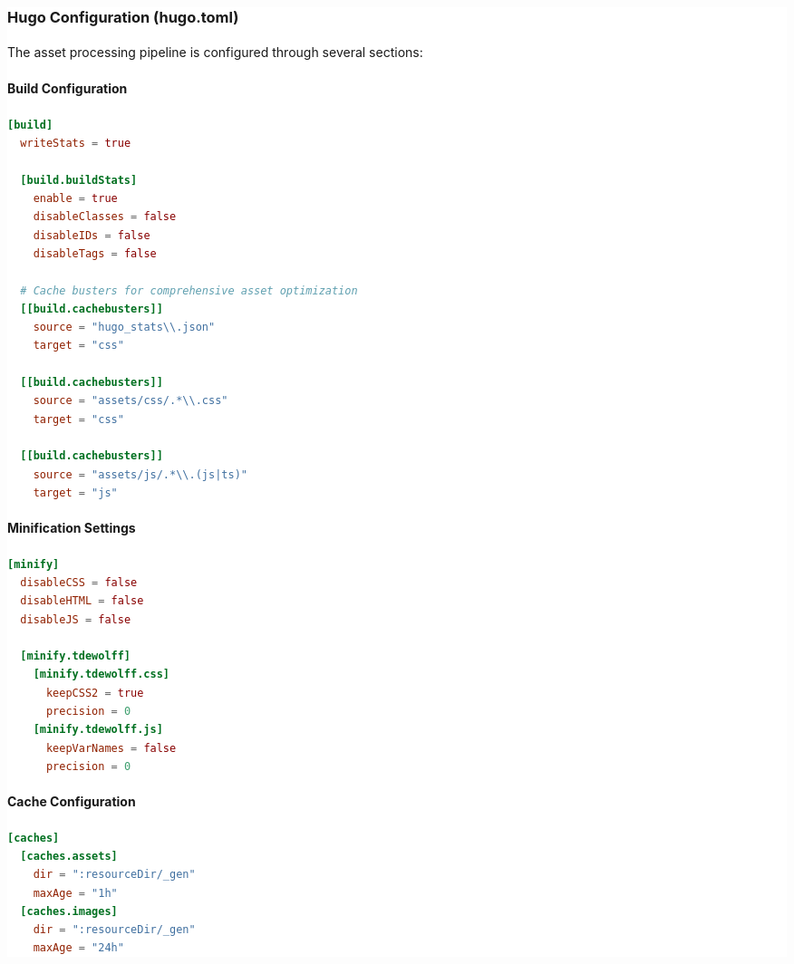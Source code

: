 ### Hugo Configuration (hugo.toml)

The asset processing pipeline is configured through several sections:

#### Build Configuration
```toml
[build]
  writeStats = true
  
  [build.buildStats]
    enable = true
    disableClasses = false
    disableIDs = false
    disableTags = false
  
  # Cache busters for comprehensive asset optimization
  [[build.cachebusters]]
    source = "hugo_stats\\.json"
    target = "css"
  
  [[build.cachebusters]]
    source = "assets/css/.*\\.css"
    target = "css"
  
  [[build.cachebusters]]
    source = "assets/js/.*\\.(js|ts)"
    target = "js"
```

#### Minification Settings
```toml
[minify]
  disableCSS = false
  disableHTML = false
  disableJS = false
  
  [minify.tdewolff]
    [minify.tdewolff.css]
      keepCSS2 = true
      precision = 0
    [minify.tdewolff.js]
      keepVarNames = false
      precision = 0
```

#### Cache Configuration
```toml
[caches]
  [caches.assets]
    dir = ":resourceDir/_gen"
    maxAge = "1h"
  [caches.images]
    dir = ":resourceDir/_gen"
    maxAge = "24h"
```
